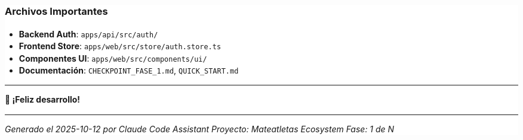 ### Archivos Importantes

- **Backend Auth**: `apps/api/src/auth/`
- **Frontend Store**: `apps/web/src/store/auth.store.ts`
- **Componentes UI**: `apps/web/src/components/ui/`
- **Documentación**: `CHECKPOINT_FASE_1.md`, `QUICK_START.md`

---

**🚀 ¡Feliz desarrollo!**

---

*Generado el 2025-10-12 por Claude Code Assistant*
*Proyecto: Mateatletas Ecosystem*
*Fase: 1 de N*
